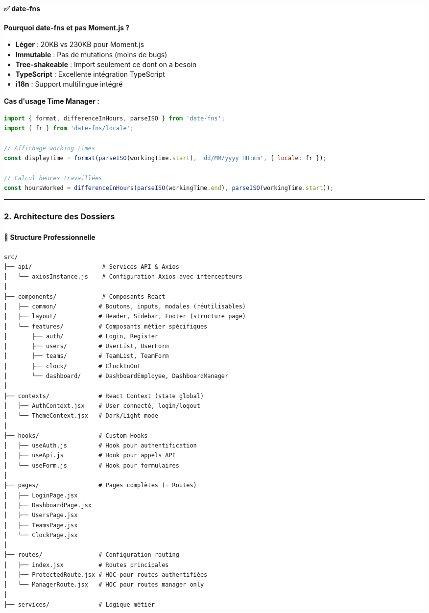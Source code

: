 #### ✅ date-fns

**Pourquoi date-fns et pas Moment.js ?**

- **Léger** : 20KB vs 230KB pour Moment.js
- **Immutable** : Pas de mutations (moins de bugs)
- **Tree-shakeable** : Import seulement ce dont on a besoin
- **TypeScript** : Excellente intégration TypeScript
- **i18n** : Support multilingue intégré

**Cas d'usage Time Manager :**

```javascript
import { format, differenceInHours, parseISO } from 'date-fns';
import { fr } from 'date-fns/locale';

// Affichage working times
const displayTime = format(parseISO(workingTime.start), 'dd/MM/yyyy HH:mm', { locale: fr });

// Calcul heures travaillées
const hoursWorked = differenceInHours(parseISO(workingTime.end), parseISO(workingTime.start));
```

---

### 2. **Architecture des Dossiers**

#### 📁 Structure Professionnelle

```
src/
├── api/                    # Services API & Axios
│   └── axiosInstance.js    # Configuration Axios avec intercepteurs
│
├── components/             # Composants React
│   ├── common/            # Boutons, inputs, modales (réutilisables)
│   ├── layout/            # Header, Sidebar, Footer (structure page)
│   └── features/          # Composants métier spécifiques
│       ├── auth/          # Login, Register
│       ├── users/         # UserList, UserForm
│       ├── teams/         # TeamList, TeamForm
│       ├── clock/         # ClockInOut
│       └── dashboard/     # DashboardEmployee, DashboardManager
│
├── contexts/              # React Context (state global)
│   ├── AuthContext.jsx    # User connecté, login/logout
│   └── ThemeContext.jsx   # Dark/Light mode
│
├── hooks/                 # Custom Hooks
│   ├── useAuth.js         # Hook pour authentification
│   ├── useApi.js          # Hook pour appels API
│   └── useForm.js         # Hook pour formulaires
│
├── pages/                 # Pages complètes (= Routes)
│   ├── LoginPage.jsx
│   ├── DashboardPage.jsx
│   ├── UsersPage.jsx
│   ├── TeamsPage.jsx
│   └── ClockPage.jsx
│
├── routes/                # Configuration routing
│   ├── index.jsx          # Routes principales
│   ├── ProtectedRoute.jsx # HOC pour routes authentifiées
│   └── ManagerRoute.jsx   # HOC pour routes manager only
│
├── services/              # Logique métier
```